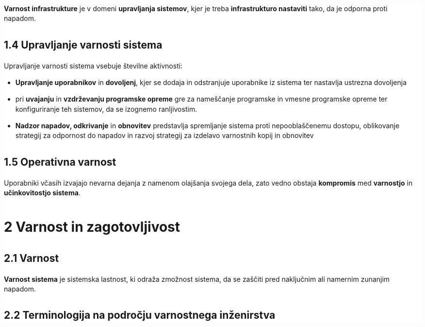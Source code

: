 **Varnost infrastrukture** je v domeni **upravljanja sistemov**, kjer je treba **infrastrukturo nastaviti** tako, da je odporna proti napadom.

## 1.4 Upravljanje varnosti sistema
Upravljanje varnosti sistema vsebuje številne aktivnosti:
- **Upravljanje uporabnikov** in **dovoljenj**, kjer se dodaja in odstranjuje uporabnike iz sistema ter nastavlja ustrezna dovoljenja

- pri **uvajanju** in **vzdrževanju programske opreme** gre za nameščanje programske in vmesne programske opreme ter konfiguriranje teh sistemov, da se izognemo ranljivostim.

- **Nadzor napadov, odkrivanje** in **obnovitev** predstavlja spremljanje sistema proti nepooblaščenemu dostopu, oblikovanje strategij za odpornost do napadov in razvoj strategij za izdelavo varnostnih kopij in obnovitev

## 1.5 Operativna varnost
Uporabniki včasih izvajajo nevarna dejanja z namenom olajšanja svojega dela, zato vedno obstaja **kompromis** med **varnostjo** in **učinkovitostjo sistema**.

# 2 Varnost in zagotovljivost
## 2.1 Varnost
**Varnost sistema** je sistemska lastnost, ki odraža zmožnost sistema, da se zaščiti pred naključnim ali namernim zunanjim napadom.

## 2.2 Terminologija na področju varnostnega inženirstva